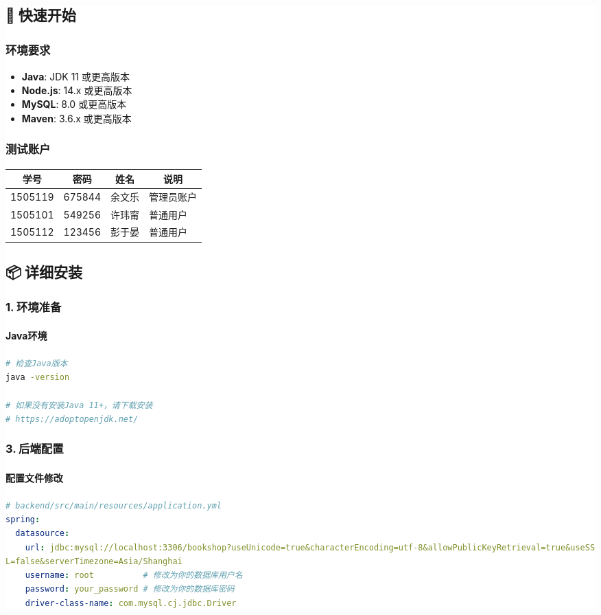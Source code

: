 

## 🚀 快速开始

### 环境要求

- **Java**: JDK 11 或更高版本
- **Node.js**: 14.x 或更高版本
- **MySQL**: 8.0 或更高版本
- **Maven**: 3.6.x 或更高版本


### 测试账户

| 学号 | 密码 | 姓名 | 说明 |
|------|------|------|------|
| 1505119 | 675844 | 余文乐 | 管理员账户 |
| 1505101 | 549256 | 许玮甯 | 普通用户 |
| 1505112 | 123456 | 彭于晏 | 普通用户 |

## 📦 详细安装

### 1. 环境准备

#### Java环境
```bash
# 检查Java版本
java -version

# 如果没有安装Java 11+，请下载安装
# https://adoptopenjdk.net/
```


```

```

### 3. 后端配置

#### 配置文件修改
```yaml
# backend/src/main/resources/application.yml
spring:
  datasource:
    url: jdbc:mysql://localhost:3306/bookshop?useUnicode=true&characterEncoding=utf-8&allowPublicKeyRetrieval=true&useSSL=false&serverTimezone=Asia/Shanghai
    username: root          # 修改为你的数据库用户名
    password: your_password # 修改为你的数据库密码
    driver-class-name: com.mysql.cj.jdbc.Driver
```
